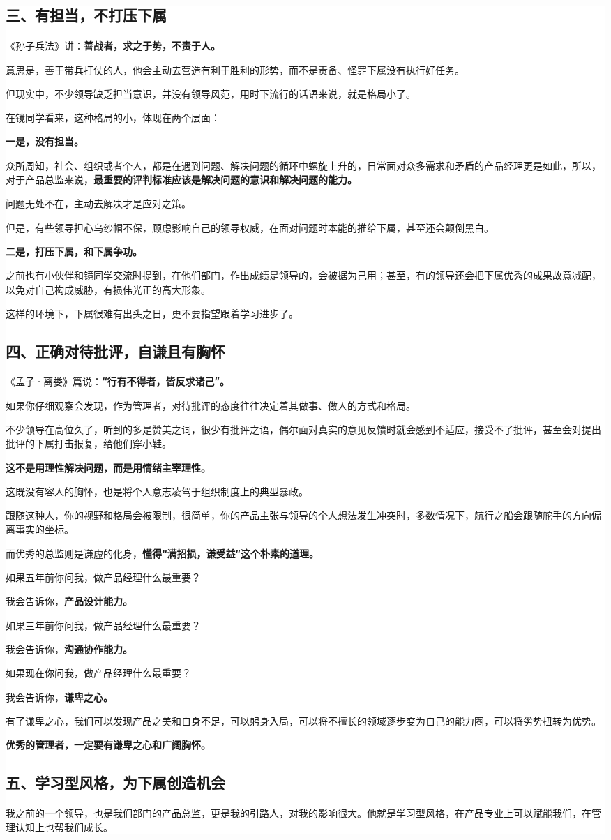 ## 三、有担当，不打压下属

《孙子兵法》讲：**善战者，求之于势，不责于人。**

意思是，善于带兵打仗的人，他会主动去营造有利于胜利的形势，而不是责备、怪罪下属没有执行好任务。

但现实中，不少领导缺乏担当意识，并没有领导风范，用时下流行的话语来说，就是格局小了。

在镜同学看来，这种格局的小，体现在两个层面：

**一是，没有担当。**

众所周知，社会、组织或者个人，都是在遇到问题、解决问题的循环中螺旋上升的，日常面对众多需求和矛盾的产品经理更是如此，所以，对于产品总监来说，**最重要的评判标准应该是解决问题的意识和解决问题的能力。**

问题无处不在，主动去解决才是应对之策。

但是，有些领导担心乌纱帽不保，顾虑影响自己的领导权威，在面对问题时本能的推给下属，甚至还会颠倒黑白。

**二是，打压下属，和下属争功。**

之前也有小伙伴和镜同学交流时提到，在他们部门，作出成绩是领导的，会被据为己用；甚至，有的领导还会把下属优秀的成果故意减配，以免对自己构成威胁，有损伟光正的高大形象。

这样的环境下，下属很难有出头之日，更不要指望跟着学习进步了。

## 四、正确对待批评，自谦且有胸怀

《孟子 · 离娄》篇说：**“行有不得者，皆反求诸己”。**

如果你仔细观察会发现，作为管理者，对待批评的态度往往决定着其做事、做人的方式和格局。

不少领导在高位久了，听到的多是赞美之词，很少有批评之语，偶尔面对真实的意见反馈时就会感到不适应，接受不了批评，甚至会对提出批评的下属打击报复，给他们穿小鞋。

**这不是用理性解决问题，而是用情绪主宰理性。**

这既没有容人的胸怀，也是将个人意志凌驾于组织制度上的典型暴政。

跟随这种人，你的视野和格局会被限制，很简单，你的产品主张与领导的个人想法发生冲突时，多数情况下，航行之船会跟随舵手的方向偏离事实的坐标。

而优秀的总监则是谦虚的化身，**懂得“满招损，谦受益”这个朴素的道理。**

如果五年前你问我，做产品经理什么最重要？

我会告诉你，**产品设计能力。**

如果三年前你问我，做产品经理什么最重要？

我会告诉你，**沟通协作能力。**

如果现在你问我，做产品经理什么最重要？

我会告诉你，**谦卑之心。**

有了谦卑之心，我们可以发现产品之美和自身不足，可以躬身入局，可以将不擅长的领域逐步变为自己的能力圈，可以将劣势扭转为优势。

**优秀的管理者，一定要有谦卑之心和广阔胸怀。**

## 五、学习型风格，为下属创造机会

我之前的一个领导，也是我们部门的产品总监，更是我的引路人，对我的影响很大。他就是学习型风格，在产品专业上可以赋能我们，在管理认知上也帮我们成长。
